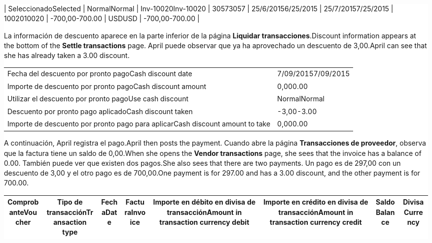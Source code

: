 | <span data-ttu-id="62841-209">Seleccionado</span><span class="sxs-lookup"><span data-stu-id="62841-209">Selected</span></span> | <span data-ttu-id="62841-210">Normal</span><span class="sxs-lookup"><span data-stu-id="62841-210">Normal</span></span>            | <span data-ttu-id="62841-211">Inv-10020</span><span class="sxs-lookup"><span data-stu-id="62841-211">Inv-10020</span></span> | <span data-ttu-id="62841-212">3057</span><span class="sxs-lookup"><span data-stu-id="62841-212">3057</span></span>    | <span data-ttu-id="62841-213">25/6/2015</span><span class="sxs-lookup"><span data-stu-id="62841-213">6/25/2015</span></span> | <span data-ttu-id="62841-214">25/7/2015</span><span class="sxs-lookup"><span data-stu-id="62841-214">7/25/2015</span></span> | <span data-ttu-id="62841-215">10020</span><span class="sxs-lookup"><span data-stu-id="62841-215">10020</span></span>   | <span data-ttu-id="62841-216">-700,00</span><span class="sxs-lookup"><span data-stu-id="62841-216">-700.00</span></span>                        | <span data-ttu-id="62841-217">USD</span><span class="sxs-lookup"><span data-stu-id="62841-217">USD</span></span>      | <span data-ttu-id="62841-218">-700,00</span><span class="sxs-lookup"><span data-stu-id="62841-218">-700.00</span></span>          |

<span data-ttu-id="62841-219">La información de descuento aparece en la parte inferior de la página **Liquidar transacciones**.</span><span class="sxs-lookup"><span data-stu-id="62841-219">Discount information appears at the bottom of the **Settle transactions** page.</span></span> <span data-ttu-id="62841-220">April puede observar que ya ha aprovechado un descuento de 3,00.</span><span class="sxs-lookup"><span data-stu-id="62841-220">April can see that she has already taken a 3.00 discount.</span></span>

|                              |           |
|------------------------------|-----------|
| <span data-ttu-id="62841-221">Fecha del descuento por pronto pago</span><span class="sxs-lookup"><span data-stu-id="62841-221">Cash discount date</span></span>           | <span data-ttu-id="62841-222">7/09/2015</span><span class="sxs-lookup"><span data-stu-id="62841-222">7/09/2015</span></span> |
| <span data-ttu-id="62841-223">Importe de descuento por pronto pago</span><span class="sxs-lookup"><span data-stu-id="62841-223">Cash discount amount</span></span>         | <span data-ttu-id="62841-224">0,00</span><span class="sxs-lookup"><span data-stu-id="62841-224">0.00</span></span>      |
| <span data-ttu-id="62841-225">Utilizar el descuento por pronto pago</span><span class="sxs-lookup"><span data-stu-id="62841-225">Use cash discount</span></span>            | <span data-ttu-id="62841-226">Normal</span><span class="sxs-lookup"><span data-stu-id="62841-226">Normal</span></span>    |
| <span data-ttu-id="62841-227">Descuento por pronto pago aplicado</span><span class="sxs-lookup"><span data-stu-id="62841-227">Cash discount taken</span></span>          | <span data-ttu-id="62841-228">-3,00</span><span class="sxs-lookup"><span data-stu-id="62841-228">-3.00</span></span>     |
| <span data-ttu-id="62841-229">Importe de descuento por pronto pago para aplicar</span><span class="sxs-lookup"><span data-stu-id="62841-229">Cash discount amount to take</span></span> | <span data-ttu-id="62841-230">0,00</span><span class="sxs-lookup"><span data-stu-id="62841-230">0.00</span></span>      |

<span data-ttu-id="62841-231">A continuación, April registra el pago.</span><span class="sxs-lookup"><span data-stu-id="62841-231">April then posts the payment.</span></span> <span data-ttu-id="62841-232">Cuando abre la página **Transacciones de proveedor**, observa que la factura tiene un saldo de 0,00.</span><span class="sxs-lookup"><span data-stu-id="62841-232">When she opens the **Vendor transactions** page, she sees that the invoice has a balance of 0.00.</span></span> <span data-ttu-id="62841-233">También puede ver que existen dos pagos.</span><span class="sxs-lookup"><span data-stu-id="62841-233">She also sees that there are two payments.</span></span> <span data-ttu-id="62841-234">Un pago es de 297,00 con un descuento de 3,00 y el otro pago es de 700,00.</span><span class="sxs-lookup"><span data-stu-id="62841-234">One payment is for 297.00 and has a 3.00 discount, and the other payment is for 700.00.</span></span>

| <span data-ttu-id="62841-235">Comprobante</span><span class="sxs-lookup"><span data-stu-id="62841-235">Voucher</span></span>    | <span data-ttu-id="62841-236">Tipo de transacción</span><span class="sxs-lookup"><span data-stu-id="62841-236">Transaction type</span></span> | <span data-ttu-id="62841-237">Fecha</span><span class="sxs-lookup"><span data-stu-id="62841-237">Date</span></span>      | <span data-ttu-id="62841-238">Factura</span><span class="sxs-lookup"><span data-stu-id="62841-238">Invoice</span></span> | <span data-ttu-id="62841-239">Importe en débito en divisa de transacción</span><span class="sxs-lookup"><span data-stu-id="62841-239">Amount in transaction currency debit</span></span> | <span data-ttu-id="62841-240">Importe en crédito en divisa de transacción</span><span class="sxs-lookup"><span data-stu-id="62841-240">Amount in transaction currency credit</span></span> | <span data-ttu-id="62841-241">Saldo</span><span class="sxs-lookup"><span data-stu-id="62841-241">Balance</span></span> | <span data-ttu-id="62841-242">Divisa</span><span class="sxs-lookup"><span data-stu-id="62841-242">Currency</span></span> |
|------------|------------------|-----------|---------|--------------------------------------|---------------------------------------|---------|----------|